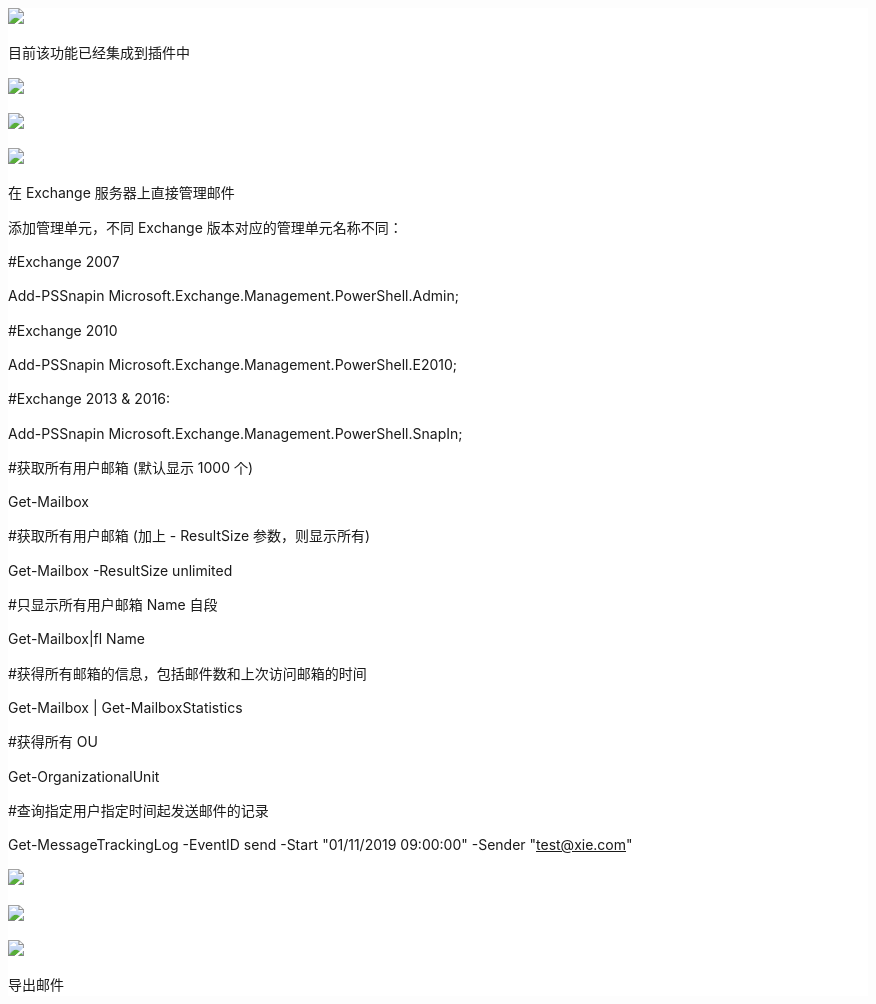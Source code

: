 ![](https://mmbiz.qpic.cn/mmbiz_png/rSyd2cclv2cOQ4y2LPbOicOictFxvXzHFuUaE85lDAFx8vot2sjSHqZKQ02MIomiacDVDxEhpUxBVBUwc6IY2dknA/640)

目前该功能已经集成到插件中

![](https://mmbiz.qpic.cn/mmbiz_png/rSyd2cclv2cOQ4y2LPbOicOictFxvXzHFu6iaNXAlleaUSzpFSG8vcJE89xcy1flI5GgJ5Q2HDx12exqF3e7nruOA/640)

![](https://mmbiz.qpic.cn/mmbiz_png/rSyd2cclv2cOQ4y2LPbOicOictFxvXzHFuQPgISRn0Fy5rqjQYOjVmTLywNRwRODDKJ3Q9dV7I0uibxqd4vv483ug/640)

![](https://mmbiz.qpic.cn/mmbiz_png/FIBZec7ucCiayA3GECqVoib2sEloM0Sl1BMwTpo3AhHkjqoy8hAdMRhibaSqrdZj8s0PMHBZAH9LHLfxhSmQOUUow/640?wx_fmt=png)

在 Exchange 服务器上直接管理邮件

添加管理单元，不同 Exchange 版本对应的管理单元名称不同：

  

  

#Exchange 2007

Add-PSSnapin Microsoft.Exchange.Management.PowerShell.Admin;

#Exchange 2010

Add-PSSnapin Microsoft.Exchange.Management.PowerShell.E2010;

#Exchange 2013 & 2016: 

Add-PSSnapin Microsoft.Exchange.Management.PowerShell.SnapIn;

#获取所有用户邮箱 (默认显示 1000 个)

Get-Mailbox

#获取所有用户邮箱 (加上 - ResultSize 参数，则显示所有)

Get-Mailbox -ResultSize unlimited

#只显示所有用户邮箱 Name 自段

Get-Mailbox|fl Name 

#获得所有邮箱的信息，包括邮件数和上次访问邮箱的时间

Get-Mailbox | Get-MailboxStatistics

#获得所有 OU

Get-OrganizationalUnit

#查询指定用户指定时间起发送邮件的记录

Get-MessageTrackingLog -EventID send -Start "01/11/2019 09:00:00" -Sender "test@xie.com"

![](https://mmbiz.qpic.cn/mmbiz_png/rSyd2cclv2cOQ4y2LPbOicOictFxvXzHFue5JxkLWKjicSV35TRKib1iajvic7zspSiaEiaKF5GRGaW8A4BSJ7cE4eyQJA/640)

![](https://mmbiz.qpic.cn/mmbiz_png/rSyd2cclv2cOQ4y2LPbOicOictFxvXzHFuOGjL4y6ibk8XtFf4vD7l5n1s9GH2B67LCJbRxsGSnsj2e08UibZV7eYg/640)

![](https://mmbiz.qpic.cn/mmbiz_png/FIBZec7ucCiayA3GECqVoib2sEloM0Sl1BMwTpo3AhHkjqoy8hAdMRhibaSqrdZj8s0PMHBZAH9LHLfxhSmQOUUow/640?wx_fmt=png)

导出邮件
